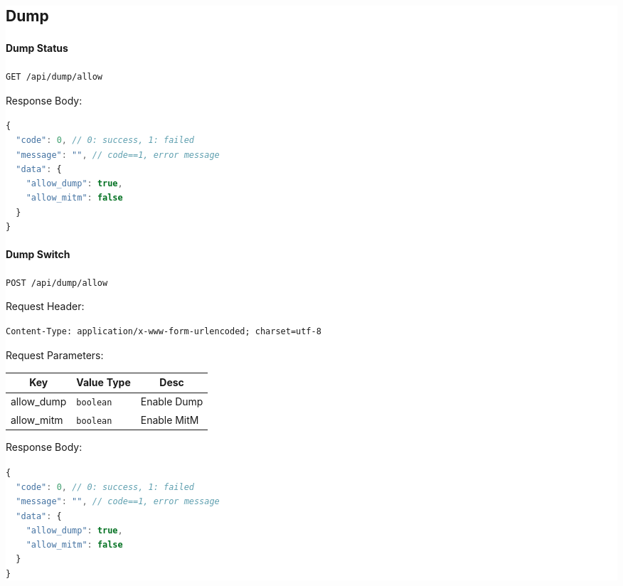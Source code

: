 

## Dump

#### Dump Status

```
GET /api/dump/allow
```

Response Body:

```js
{
  "code": 0, // 0: success, 1: failed
  "message": "", // code==1, error message
  "data": {
    "allow_dump": true,
    "allow_mitm": false
  }
}
```



#### Dump Switch

```
POST /api/dump/allow
```

Request Header:

```
Content-Type: application/x-www-form-urlencoded; charset=utf-8
```

Request Parameters:

| Key        | Value Type | Desc        |
| ---------- | ---------- | ----------- |
| allow_dump | `boolean`  | Enable Dump |
| allow_mitm | `boolean`  | Enable MitM |

Response Body:

```js
{
  "code": 0, // 0: success, 1: failed
  "message": "", // code==1, error message
  "data": {
    "allow_dump": true,
    "allow_mitm": false
  }
}
```
